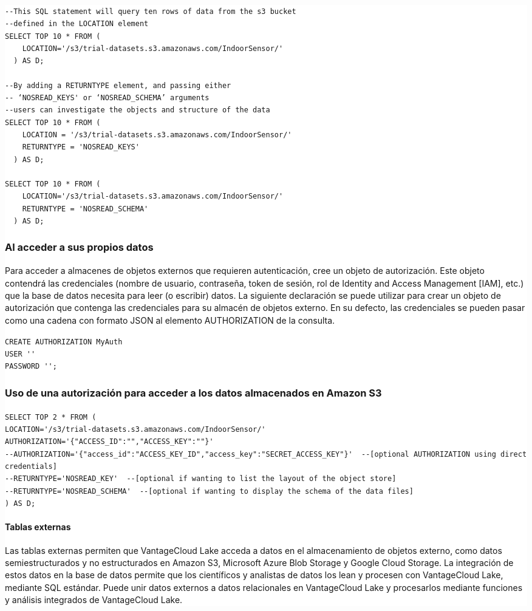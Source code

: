 ``` sourceCode
--This SQL statement will query ten rows of data from the s3 bucket 
--defined in the LOCATION element 
SELECT TOP 10 * FROM ( 
    LOCATION='/s3/trial-datasets.s3.amazonaws.com/IndoorSensor/' 
  ) AS D; 

--By adding a RETURNTYPE element, and passing either 
-- ‘NOSREAD_KEYS' or ‘NOSREAD_SCHEMA’ arguments 
--users can investigate the objects and structure of the data 
SELECT TOP 10 * FROM (
    LOCATION = '/s3/trial-datasets.s3.amazonaws.com/IndoorSensor/' 
    RETURNTYPE = 'NOSREAD_KEYS' 
  ) AS D; 

SELECT TOP 10 * FROM ( 
    LOCATION='/s3/trial-datasets.s3.amazonaws.com/IndoorSensor/' 
    RETURNTYPE = 'NOSREAD_SCHEMA'
  ) AS D; 
```

### Al acceder a sus propios datos

Para acceder a almacenes de objetos externos que requieren autenticación, cree un objeto de autorización. Este objeto contendrá las credenciales (nombre de usuario, contraseña, token de sesión, rol de Identity and Access Management \[IAM\], etc.) que la base de datos necesita para leer (o escribir) datos. La siguiente declaración se puede utilizar para crear un objeto de autorización que contenga las credenciales para su almacén de objetos externo. En su defecto, las credenciales se pueden pasar como una cadena con formato JSON al elemento AUTHORIZATION de la consulta.

``` sourceCode
CREATE AUTHORIZATION MyAuth
USER ''
PASSWORD '';
```

### Uso de una autorización para acceder a los datos almacenados en Amazon S3

``` sourceCode
SELECT TOP 2 * FROM ( 
LOCATION='/s3/trial-datasets.s3.amazonaws.com/IndoorSensor/' 
AUTHORIZATION='{"ACCESS_ID":"","ACCESS_KEY":""}' 
--AUTHORIZATION='{"access_id":"ACCESS_KEY_ID","access_key":"SECRET_ACCESS_KEY"}'  --[optional AUTHORIZATION using direct credentials] 
--RETURNTYPE='NOSREAD_KEY'  --[optional if wanting to list the layout of the object store] 
--RETURNTYPE='NOSREAD_SCHEMA'  --[optional if wanting to display the schema of the data files]  
) AS D; 
```

#### Tablas externas

Las tablas externas permiten que VantageCloud Lake acceda a datos en el almacenamiento de objetos externo, como datos semiestructurados y no estructurados en Amazon S3, Microsoft Azure Blob Storage y Google Cloud Storage. La integración de estos datos en la base de datos permite que los científicos y analistas de datos los lean y procesen con VantageCloud Lake, mediante SQL estándar. Puede unir datos externos a datos relacionales en VantageCloud Lake y procesarlos mediante funciones y análisis integrados de VantageCloud Lake.
